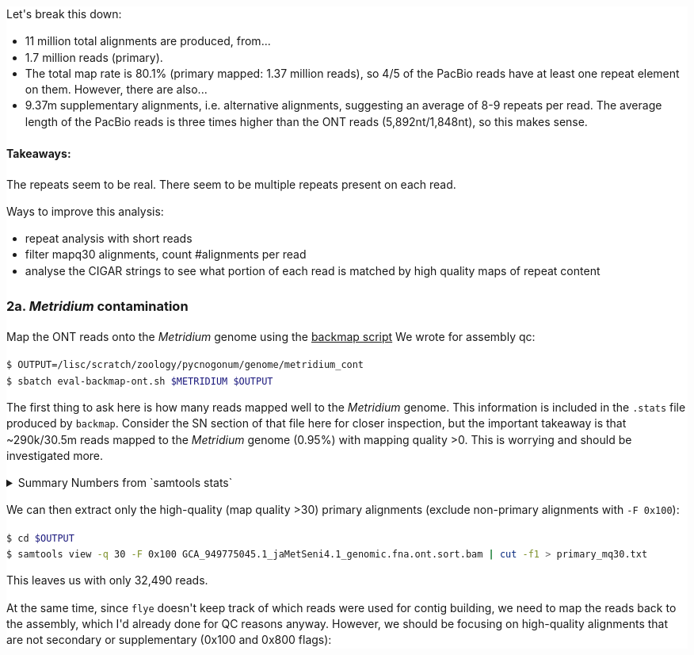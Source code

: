 ```bash
```

Let's break this down:

- 11 million total alignments are produced, from...
- 1.7 million reads (primary).
- The total map rate is 80.1% (primary mapped: 1.37 million reads), so 4/5 of the PacBio reads
  have at least one repeat element on them. However, there are also...
- 9.37m supplementary alignments, i.e. alternative alignments, suggesting an average of 8-9 repeats
  per read. The average length of the PacBio reads is three times higher than the ONT reads
  (5,892nt/1,848nt), so this makes sense.

#### Takeaways: 

The repeats seem to be real. There seem to be multiple repeats present on each read.

Ways to improve this analysis:

- repeat analysis with short reads
- filter mapq30 alignments, count #alignments per read
- analyse the CIGAR strings to see what portion of each read is matched by high quality maps of
  repeat content


### 2a. _Metridium_ contamination

Map the ONT reads onto the _Metridium_ genome using the [backmap
script](../nanopore/eval-backmap-ont.sh) We wrote for assembly qc:

```bash
$ OUTPUT=/lisc/scratch/zoology/pycnogonum/genome/metridium_cont
$ sbatch eval-backmap-ont.sh $METRIDIUM $OUTPUT
```

The first thing to ask here is how many reads mapped well to the _Metridium_ genome. This
information is included in the `.stats` file produced by `backmap`. Consider the SN section of that
file here for closer inspection, but the important takeaway is that ~290k/30.5m reads mapped to the
_Metridium_ genome (0.95%) with mapping quality >0. This is worrying and should be investigated
more.

<details><summary>Summary Numbers from `samtools stats`</summary></details>

We can then extract only the high-quality (map quality >30) primary alignments (exclude non-primary
alignments with `-F 0x100`):

```bash
$ cd $OUTPUT
$ samtools view -q 30 -F 0x100 GCA_949775045.1_jaMetSeni4.1_genomic.fna.ont.sort.bam | cut -f1 > primary_mq30.txt
```

This leaves us with only 32,490 reads.

At the same time, since `flye` doesn't keep track of which reads were used for contig building, we
need to map the reads back to the assembly, which I'd already done for QC reasons anyway. However,
we should be focusing on high-quality alignments that are not secondary or supplementary (0x100 and
0x800 flags):
